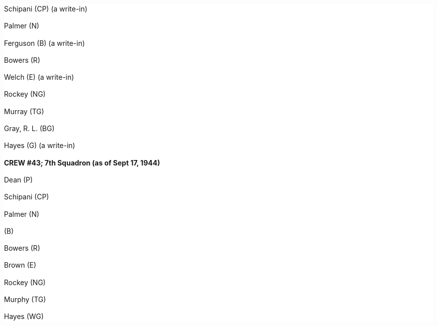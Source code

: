 Schipani (CP) (a write-in)

Palmer (N)

Ferguson (B) (a write-in)

Bowers (R)

Welch (E) (a write-in)

Rockey (NG)

Murray (TG)

Gray, R. L. (BG)

Hayes (G) (a write-in)

**CREW #43; 7th Squadron (as of Sept 17, 1944\)**

Dean (P)

Schipani (CP)

Palmer (N)

 (B)

Bowers (R)

Brown (E)

Rockey (NG)

Murphy (TG)

Hayes (WG)




